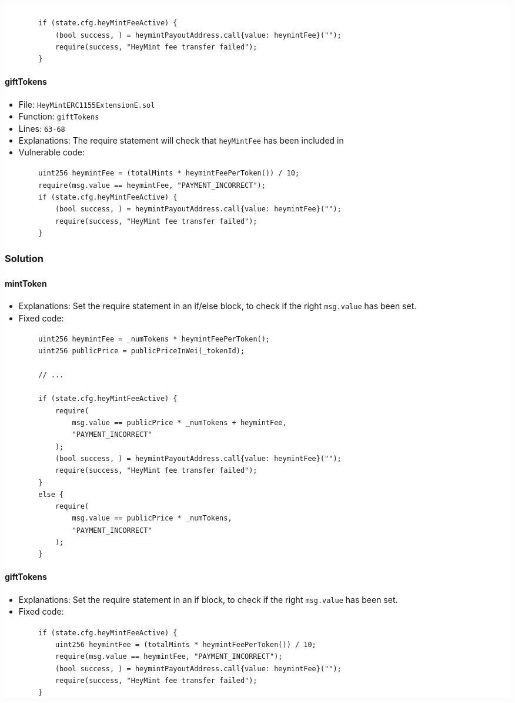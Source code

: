 ```solidity
        
        if (state.cfg.heyMintFeeActive) {
            (bool success, ) = heymintPayoutAddress.call{value: heymintFee}("");
            require(success, "HeyMint fee transfer failed");
        }
```

#### giftTokens
- File: `HeyMintERC1155ExtensionE.sol`
- Function: `giftTokens`
- Lines: `63-68`
- Explanations: The require statement will check that `heyMintFee` has been included in 
- Vulnerable code:
```solidity
        uint256 heymintFee = (totalMints * heymintFeePerToken()) / 10;
        require(msg.value == heymintFee, "PAYMENT_INCORRECT");
        if (state.cfg.heyMintFeeActive) {
            (bool success, ) = heymintPayoutAddress.call{value: heymintFee}("");
            require(success, "HeyMint fee transfer failed");
        }
```

### Solution
#### mintToken
- Explanations: Set the require statement in an if/else block, to check if the right `msg.value` has been set.
- Fixed code:
```solidity
        uint256 heymintFee = _numTokens * heymintFeePerToken();
        uint256 publicPrice = publicPriceInWei(_tokenId);
        
        // ...

        if (state.cfg.heyMintFeeActive) {
            require(
                msg.value == publicPrice * _numTokens + heymintFee,
                "PAYMENT_INCORRECT"
            );
            (bool success, ) = heymintPayoutAddress.call{value: heymintFee}("");
            require(success, "HeyMint fee transfer failed");
        }
        else {
            require(
                msg.value == publicPrice * _numTokens,
                "PAYMENT_INCORRECT"
            );
        }
```

#### giftTokens
- Explanations: Set the require statement in an if block, to check if the right `msg.value` has been set.
- Fixed code:
```solidity
        if (state.cfg.heyMintFeeActive) {
            uint256 heymintFee = (totalMints * heymintFeePerToken()) / 10;
            require(msg.value == heymintFee, "PAYMENT_INCORRECT");
            (bool success, ) = heymintPayoutAddress.call{value: heymintFee}("");
            require(success, "HeyMint fee transfer failed");
        }
```
